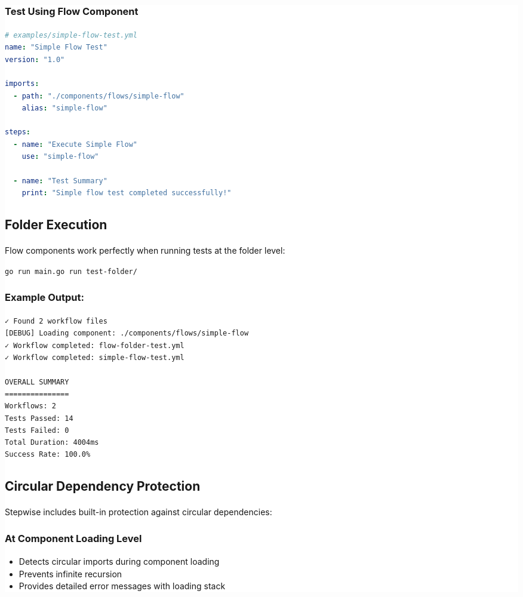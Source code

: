 ### Test Using Flow Component

```yaml
# examples/simple-flow-test.yml
name: "Simple Flow Test"
version: "1.0"

imports:
  - path: "./components/flows/simple-flow"
    alias: "simple-flow"

steps:
  - name: "Execute Simple Flow"
    use: "simple-flow"
  
  - name: "Test Summary"
    print: "Simple flow test completed successfully!"
```

## Folder Execution

Flow components work perfectly when running tests at the folder level:

```bash
go run main.go run test-folder/
```

### Example Output:
```
✓ Found 2 workflow files
[DEBUG] Loading component: ./components/flows/simple-flow
✓ Workflow completed: flow-folder-test.yml
✓ Workflow completed: simple-flow-test.yml

OVERALL SUMMARY
===============
Workflows: 2
Tests Passed: 14
Tests Failed: 0
Total Duration: 4004ms
Success Rate: 100.0%
```

## Circular Dependency Protection

Stepwise includes built-in protection against circular dependencies:

### At Component Loading Level
- Detects circular imports during component loading
- Prevents infinite recursion
- Provides detailed error messages with loading stack
